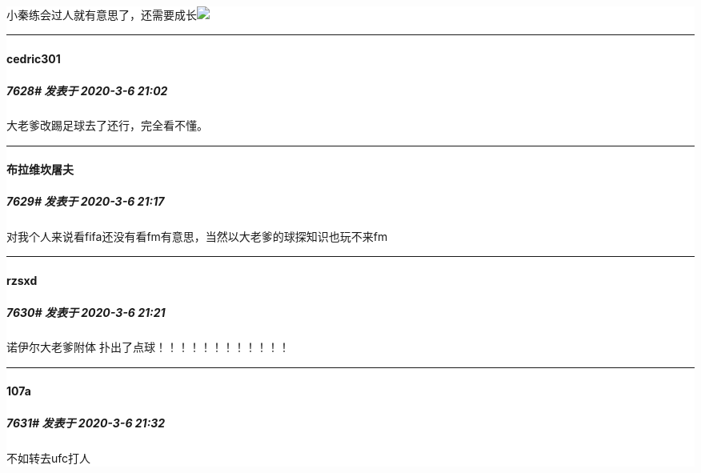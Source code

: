 
小秦练会过人就有意思了，还需要成长<img src="https://static.saraba1st.com/image/smiley/face2017/067.png" referrerpolicy="no-referrer">







-----

####  cedric301  
##### 7628#       发表于 2020-3-6 21:02




大老爹改踢足球去了还行，完全看不懂。







-----

####  布拉维坎屠夫  
##### 7629#       发表于 2020-3-6 21:17




对我个人来说看fifa还没有看fm有意思，当然以大老爹的球探知识也玩不来fm







-----

####  rzsxd  
##### 7630#       发表于 2020-3-6 21:21




诺伊尔大老爹附体 扑出了点球！！！！！！！！！！！！







-----

####  107a  
##### 7631#       发表于 2020-3-6 21:32




不如转去ufc打人




